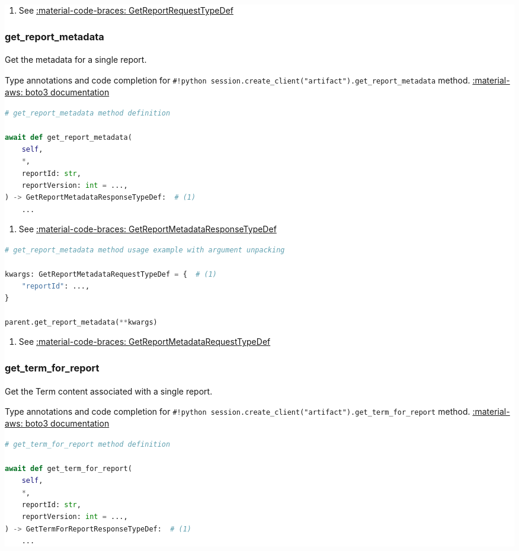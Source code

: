 1. See [:material-code-braces: GetReportRequestTypeDef](./type_defs.md#getreportrequesttypedef)

### get\_report\_metadata

Get the metadata for a single report.

Type annotations and code completion for `#!python session.create_client("artifact").get_report_metadata` method.
[:material-aws: boto3 documentation](https://boto3.amazonaws.com/v1/documentation/api/latest/reference/services/artifact/client/get_report_metadata.html)

```python
# get_report_metadata method definition

await def get_report_metadata(
    self,
    *,
    reportId: str,
    reportVersion: int = ...,
) -> GetReportMetadataResponseTypeDef:  # (1)
    ...
```

1. See [:material-code-braces: GetReportMetadataResponseTypeDef](./type_defs.md#getreportmetadataresponsetypedef)


```python
# get_report_metadata method usage example with argument unpacking

kwargs: GetReportMetadataRequestTypeDef = {  # (1)
    "reportId": ...,
}

parent.get_report_metadata(**kwargs)
```

1. See [:material-code-braces: GetReportMetadataRequestTypeDef](./type_defs.md#getreportmetadatarequesttypedef)

### get\_term\_for\_report

Get the Term content associated with a single report.

Type annotations and code completion for `#!python session.create_client("artifact").get_term_for_report` method.
[:material-aws: boto3 documentation](https://boto3.amazonaws.com/v1/documentation/api/latest/reference/services/artifact/client/get_term_for_report.html)

```python
# get_term_for_report method definition

await def get_term_for_report(
    self,
    *,
    reportId: str,
    reportVersion: int = ...,
) -> GetTermForReportResponseTypeDef:  # (1)
    ...
```
